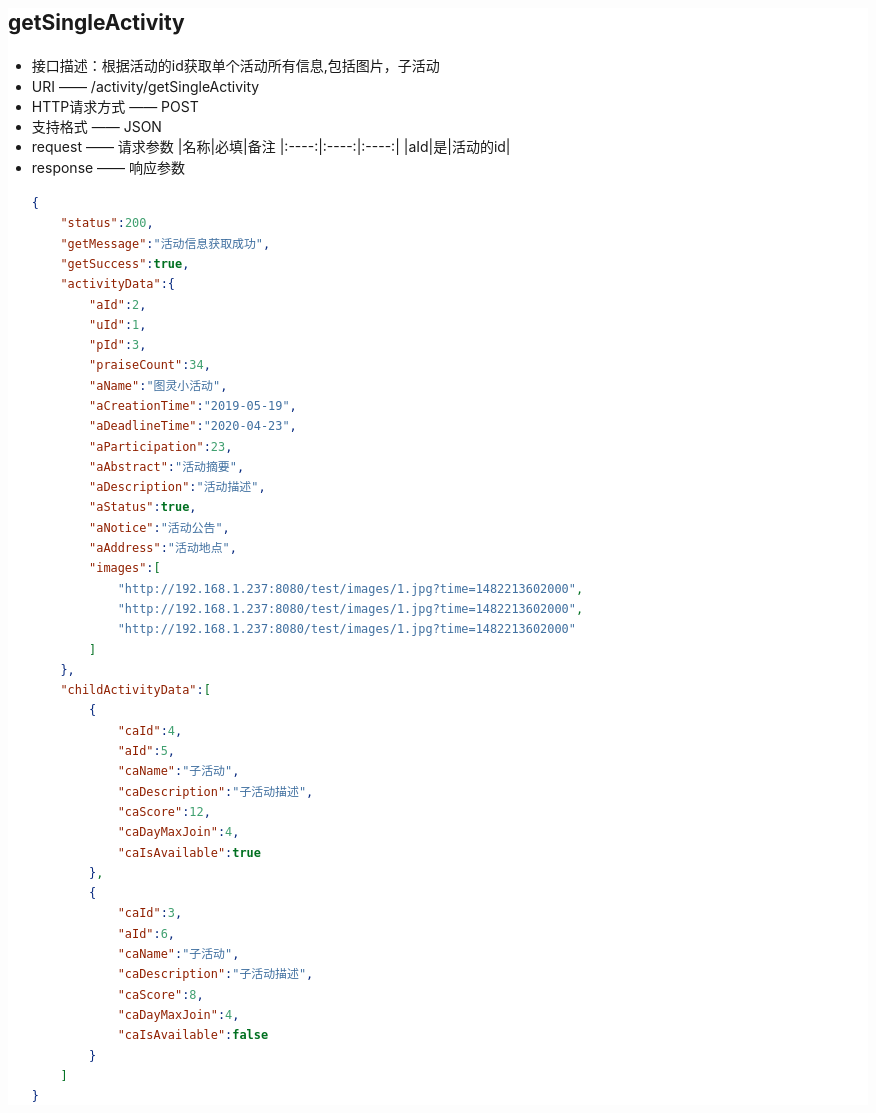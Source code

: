 
## getSingleActivity
- 接口描述：根据活动的id获取单个活动所有信息,包括图片，子活动
- URI —— /activity/getSingleActivity
- HTTP请求方式 —— POST
- 支持格式 —— JSON
- request —— 请求参数
	|名称|必填|备注
	|:----:|:----:|:----:|
	|aId|是|活动的id|
- response —— 响应参数
	```json
	{
		"status":200,
		"getMessage":"活动信息获取成功",
		"getSuccess":true,
		"activityData":{
			"aId":2,
			"uId":1,
			"pId":3,
			"praiseCount":34,
			"aName":"图灵小活动",
			"aCreationTime":"2019-05-19",
			"aDeadlineTime":"2020-04-23",
			"aParticipation":23,
			"aAbstract":"活动摘要",
			"aDescription":"活动描述",
			"aStatus":true,
			"aNotice":"活动公告",
			"aAddress":"活动地点",
			"images":[
				"http://192.168.1.237:8080/test/images/1.jpg?time=1482213602000",
				"http://192.168.1.237:8080/test/images/1.jpg?time=1482213602000",
				"http://192.168.1.237:8080/test/images/1.jpg?time=1482213602000"
			]
		},
		"childActivityData":[
			{
				"caId":4,
				"aId":5,
				"caName":"子活动",
				"caDescription":"子活动描述",
				"caScore":12,
				"caDayMaxJoin":4,
				"caIsAvailable":true
			},
			{
				"caId":3,
				"aId":6,
				"caName":"子活动",
				"caDescription":"子活动描述",
				"caScore":8,
				"caDayMaxJoin":4,
				"caIsAvailable":false
			}
		]
	}
	```
